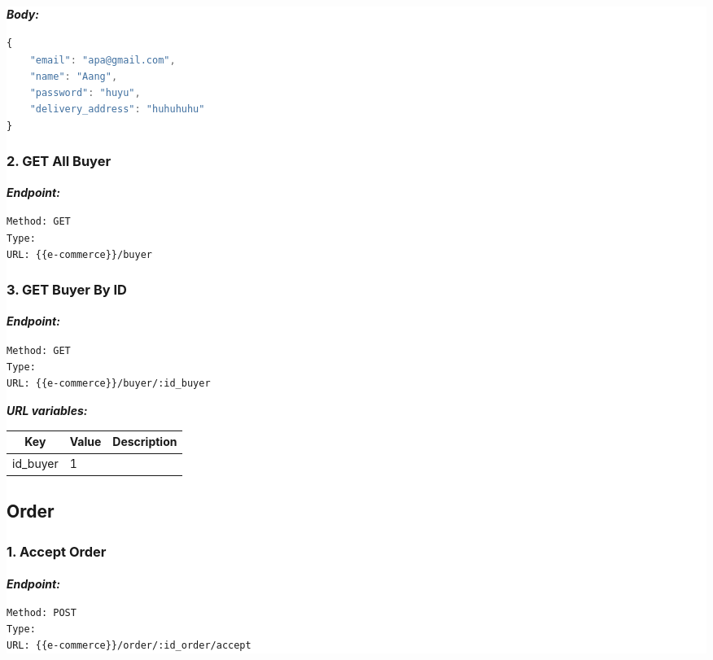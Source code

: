 

***Body:***

```js        
{
    "email": "apa@gmail.com",
    "name": "Aang",
    "password": "huyu",
    "delivery_address": "huhuhuhu"
}
```



### 2. GET All Buyer



***Endpoint:***

```bash
Method: GET
Type: 
URL: {{e-commerce}}/buyer
```



### 3. GET Buyer By ID



***Endpoint:***

```bash
Method: GET
Type: 
URL: {{e-commerce}}/buyer/:id_buyer
```



***URL variables:***

| Key | Value | Description |
| --- | ------|-------------|
| id_buyer | 1 |  |



## Order



### 1. Accept Order



***Endpoint:***

```bash
Method: POST
Type: 
URL: {{e-commerce}}/order/:id_order/accept
```
